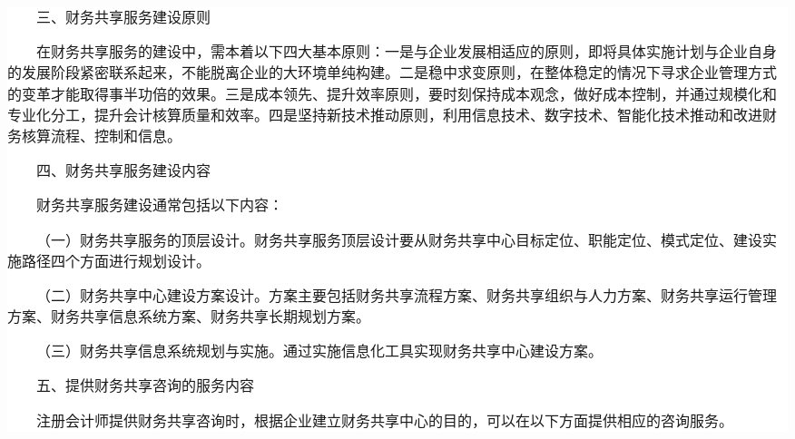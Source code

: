 <P class=MsoNormal 
style="BACKGROUND: white; TEXT-ALIGN: left; MARGIN: 11.25pt 0cm 0pt; TEXT-INDENT: 24pt; mso-pagination: widow-orphan" 
align=left><A name=No12_D3></A><SPAN 
style='FONT-SIZE: 12pt; FONT-FAMILY: "微软雅黑",sans-serif; mso-bidi-font-family: 宋体; mso-font-kerning: 0pt'>三、财务共享服务建设原则<SPAN 
lang=EN-US><o:p></o:p></SPAN></SPAN></P>
<P class=MsoNormal 
style="BACKGROUND: white; TEXT-ALIGN: left; MARGIN: 11.25pt 0cm 0pt; TEXT-INDENT: 24pt; mso-pagination: widow-orphan" 
align=left><A name=No13></A><SPAN 
style='FONT-SIZE: 12pt; FONT-FAMILY: "微软雅黑",sans-serif; mso-bidi-font-family: 宋体; mso-font-kerning: 0pt'>在财务共享服务的建设中，需本着以下四大基本原则：一是与企业发展相适应的原则，即将具体实施计划与企业自身的发展阶段紧密联系起来，不能脱离企业的大环境单纯构建。二是稳中求变原则，在整体稳定的情况下寻求企业管理方式的变革才能取得事半功倍的效果。三是成本领先、提升效率原则，要时刻保持成本观念，做好成本控制，并通过规模化和专业化分工，提升会计核算质量和效率。四是坚持新技术推动原则，利用信息技术、数字技术、智能化技术推动和改进财务核算流程、控制和信息。<SPAN 
lang=EN-US><o:p></o:p></SPAN></SPAN></P>
<P class=MsoNormal 
style="BACKGROUND: white; TEXT-ALIGN: left; MARGIN: 11.25pt 0cm 0pt; TEXT-INDENT: 24pt; mso-pagination: widow-orphan" 
align=left><A name=No14_D4></A><SPAN 
style='FONT-SIZE: 12pt; FONT-FAMILY: "微软雅黑",sans-serif; mso-bidi-font-family: 宋体; mso-font-kerning: 0pt'>四、财务共享服务建设内容<SPAN 
lang=EN-US><o:p></o:p></SPAN></SPAN></P>
<P class=MsoNormal 
style="BACKGROUND: white; TEXT-ALIGN: left; MARGIN: 11.25pt 0cm 0pt; TEXT-INDENT: 24pt; mso-pagination: widow-orphan" 
align=left><A name=No15></A><SPAN 
style='FONT-SIZE: 12pt; FONT-FAMILY: "微软雅黑",sans-serif; mso-bidi-font-family: 宋体; mso-font-kerning: 0pt'>财务共享服务建设通常包括以下内容：<SPAN 
lang=EN-US><o:p></o:p></SPAN></SPAN></P>
<P class=MsoNormal 
style="BACKGROUND: white; TEXT-ALIGN: left; MARGIN: 11.25pt 0cm 0pt; TEXT-INDENT: 24pt; mso-pagination: widow-orphan" 
align=left><A name=No16_D1></A><SPAN 
style='FONT-SIZE: 12pt; FONT-FAMILY: "微软雅黑",sans-serif; mso-bidi-font-family: 宋体; mso-font-kerning: 0pt'>（一）财务共享服务的顶层设计。财务共享服务顶层设计要从财务共享中心目标定位、职能定位、模式定位、建设实施路径四个方面进行规划设计。<SPAN 
lang=EN-US><o:p></o:p></SPAN></SPAN></P>
<P class=MsoNormal 
style="BACKGROUND: white; TEXT-ALIGN: left; MARGIN: 11.25pt 0cm 0pt; TEXT-INDENT: 24pt; mso-pagination: widow-orphan" 
align=left><A name=No17_D2></A><SPAN 
style='FONT-SIZE: 12pt; FONT-FAMILY: "微软雅黑",sans-serif; mso-bidi-font-family: 宋体; mso-font-kerning: 0pt'>（二）财务共享中心建设方案设计。方案主要包括财务共享流程方案、财务共享组织与人力方案、财务共享运行管理方案、财务共享信息系统方案、财务共享长期规划方案。<SPAN 
lang=EN-US><o:p></o:p></SPAN></SPAN></P>
<P class=MsoNormal 
style="BACKGROUND: white; TEXT-ALIGN: left; MARGIN: 11.25pt 0cm 0pt; TEXT-INDENT: 24pt; mso-pagination: widow-orphan" 
align=left><A name=No18_D3></A><SPAN 
style='FONT-SIZE: 12pt; FONT-FAMILY: "微软雅黑",sans-serif; mso-bidi-font-family: 宋体; mso-font-kerning: 0pt'>（三）财务共享信息系统规划与实施。通过实施信息化工具实现财务共享中心建设方案。<SPAN 
lang=EN-US><o:p></o:p></SPAN></SPAN></P>
<P class=MsoNormal 
style="BACKGROUND: white; TEXT-ALIGN: left; MARGIN: 11.25pt 0cm 0pt; TEXT-INDENT: 24pt; mso-pagination: widow-orphan" 
align=left><A name=No19_D5></A><SPAN 
style='FONT-SIZE: 12pt; FONT-FAMILY: "微软雅黑",sans-serif; mso-bidi-font-family: 宋体; mso-font-kerning: 0pt'>五、提供财务共享咨询的服务内容<SPAN 
lang=EN-US><o:p></o:p></SPAN></SPAN></P>
<P class=MsoNormal 
style="BACKGROUND: white; TEXT-ALIGN: left; MARGIN: 11.25pt 0cm 0pt; TEXT-INDENT: 24pt; mso-pagination: widow-orphan" 
align=left><A name=No20></A><SPAN 
style='FONT-SIZE: 12pt; FONT-FAMILY: "微软雅黑",sans-serif; mso-bidi-font-family: 宋体; mso-font-kerning: 0pt'>注册会计师提供财务共享咨询时，根据企业建立财务共享中心的目的，可以在以下方面提供相应的咨询服务。<SPAN 